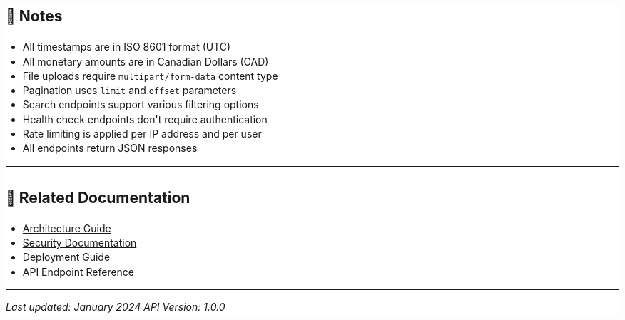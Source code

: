 
## 📝 Notes

- All timestamps are in ISO 8601 format (UTC)
- All monetary amounts are in Canadian Dollars (CAD)
- File uploads require `multipart/form-data` content type
- Pagination uses `limit` and `offset` parameters
- Search endpoints support various filtering options
- Health check endpoints don't require authentication
- Rate limiting is applied per IP address and per user
- All endpoints return JSON responses

---

## 🔗 Related Documentation

- [Architecture Guide](docs/ARCHITECTURE.md)
- [Security Documentation](docs/SECURITY.md)
- [Deployment Guide](README_DEPLOYMENT.md)
- [API Endpoint Reference](README_API.md)

---

*Last updated: January 2024*
*API Version: 1.0.0*

